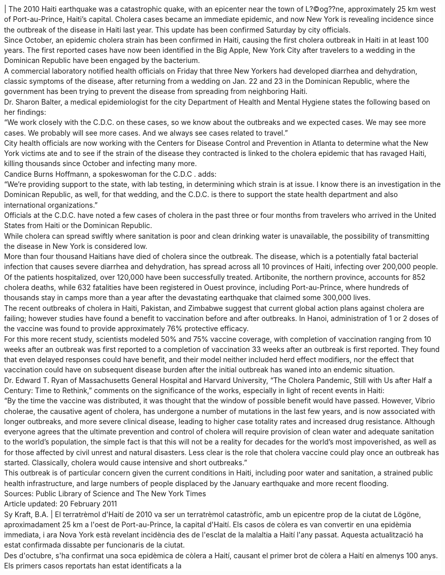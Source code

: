 | The 2010 Haiti earthquake was a catastrophic quake, with an epicenter near the town of L?©og??ne, approximately 25 km west of Port-au-Prince, Haiti’s capital. Cholera cases became an immediate epidemic, and now New York is revealing incidence since the outbreak of the disease in Haiti last year. This update has been confirmed Saturday by city officials.<br/>Since October, an epidemic cholera strain has been confirmed in Haiti, causing the first cholera outbreak in Haiti in at least 100 years. The first reported cases have now been identified in the Big Apple, New York City after travelers to a wedding in the Dominican Republic have been engaged by the bacterium.<br/>A commercial laboratory notified health officials on Friday that three New Yorkers had developed diarrhea and dehydration, classic symptoms of the disease, after returning from a wedding on Jan. 22 and 23 in the Dominican Republic, where the government has been trying to prevent the disease from spreading from neighboring Haiti.<br/>Dr. Sharon Balter, a medical epidemiologist for the city Department of Health and Mental Hygiene states the following based on her findings:<br/>“We work closely with the C.D.C. on these cases, so we know about the outbreaks and we expected cases. We may see more cases. We probably will see more cases. And we always see cases related to travel.”<br/>City health officials are now working with the Centers for Disease Control and Prevention in Atlanta to determine what the New York victims ate and to see if the strain of the disease they contracted is linked to the cholera epidemic that has ravaged Haiti, killing thousands since October and infecting many more.<br/>Candice Burns Hoffmann, a spokeswoman for the C.D.C . adds:<br/>“We’re providing support to the state, with lab testing, in determining which strain is at issue. I know there is an investigation in the Dominican Republic, as well, for that wedding, and the C.D.C. is there to support the state health department and also international organizations.”<br/>Officials at the C.D.C. have noted a few cases of cholera in the past three or four months from travelers who arrived in the United States from Haiti or the Dominican Republic.<br/>While cholera can spread swiftly where sanitation is poor and clean drinking water is unavailable, the possibility of transmitting the disease in New York is considered low.<br/>More than four thousand Haitians have died of cholera since the outbreak. The disease, which is a potentially fatal bacterial infection that causes severe diarrhea and dehydration, has spread across all 10 provinces of Haiti, infecting over 200,000 people. Of the patients hospitalized, over 120,000 have been successfully treated. Artibonite, the northern province, accounts for 852 cholera deaths, while 632 fatalities have been registered in Ouest province, including Port-au-Prince, where hundreds of thousands stay in camps more than a year after the devastating earthquake that claimed some 300,000 lives.<br/>The recent outbreaks of cholera in Haiti, Pakistan, and Zimbabwe suggest that current global action plans against cholera are failing; however studies have found a benefit to vaccination before and after outbreaks. In Hanoi, administration of 1 or 2 doses of the vaccine was found to provide approximately 76% protective efficacy.<br/>For this more recent study, scientists modeled 50% and 75% vaccine coverage, with completion of vaccination ranging from 10 weeks after an outbreak was first reported to a completion of vaccination 33 weeks after an outbreak is first reported. They found that even delayed responses could have benefit, and their model neither included herd effect modifiers, nor the effect that vaccination could have on subsequent disease burden after the initial outbreak has waned into an endemic situation.<br/>Dr. Edward T. Ryan of Massachusetts General Hospital and Harvard University, “The Cholera Pandemic, Still with Us after Half a Century: Time to Rethink,” comments on the significance of the works, especially in light of recent events in Haiti:<br/>“By the time the vaccine was distributed, it was thought that the window of possible benefit would have passed. However, Vibrio cholerae, the causative agent of cholera, has undergone a number of mutations in the last few years, and is now associated with longer outbreaks, and more severe clinical disease, leading to higher case totality rates and increased drug resistance. Although everyone agrees that the ultimate prevention and control of cholera will require provision of clean water and adequate sanitation to the world’s population, the simple fact is that this will not be a reality for decades for the world’s most impoverished, as well as for those affected by civil unrest and natural disasters. Less clear is the role that cholera vaccine could play once an outbreak has started. Classically, cholera would cause intensive and short outbreaks.”<br/>This outbreak is of particular concern given the current conditions in Haiti, including poor water and sanitation, a strained public health infrastructure, and large numbers of people displaced by the January earthquake and more recent flooding.<br/>Sources: Public Library of Science and The New York Times<br/>Article updated: 20 February 2011<br/>Sy Kraft, B.A. | El terratrèmol d'Haití de 2010 va ser un terratrèmol catastròfic, amb un epicentre prop de la ciutat de Lögöne, aproximadament 25 km a l'oest de Port-au-Prince, la capital d'Haití. Els casos de còlera es van convertir en una epidèmia immediata, i ara Nova York està revelant incidència des de l'esclat de la malaltia a Haití l'any passat. Aquesta actualització ha estat confirmada dissabte per funcionaris de la ciutat.<br/>Des d'octubre, s'ha confirmat una soca epidèmica de còlera a Haití, causant el primer brot de còlera a Haití en almenys 100 anys. Els primers casos reportats han estat identificats a la